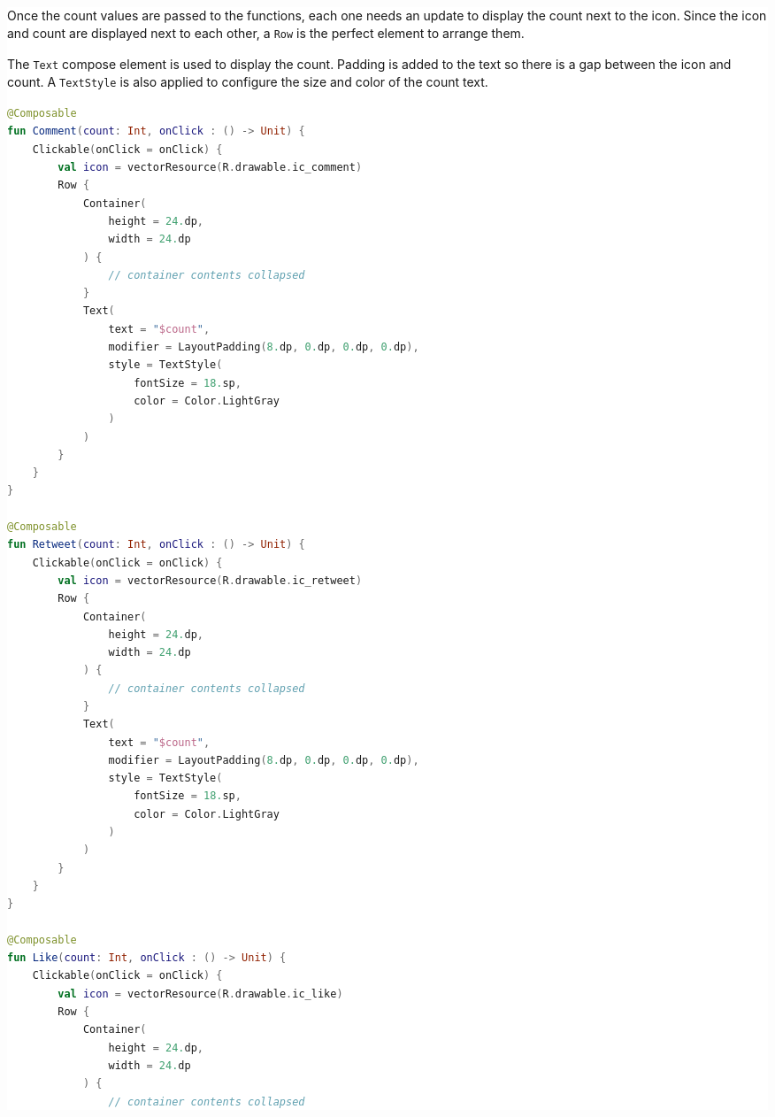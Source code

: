 Once the count values are passed to the functions, each one needs an update to display the count next to the icon. Since the icon and count are displayed next to each other, a `Row` is the perfect element to arrange them.

The `Text` compose element is used to display the count. Padding is added to the text so there is a gap between the icon and count. A `TextStyle` is also applied to configure the size and color of the count text.

```kotlin
@Composable
fun Comment(count: Int, onClick : () -> Unit) {
    Clickable(onClick = onClick) {
        val icon = vectorResource(R.drawable.ic_comment)
        Row {
            Container(
                height = 24.dp,
                width = 24.dp
            ) {
                // container contents collapsed
            }
            Text(
                text = "$count",
                modifier = LayoutPadding(8.dp, 0.dp, 0.dp, 0.dp),
                style = TextStyle(
                    fontSize = 18.sp,
                    color = Color.LightGray
                )
            )
        }
    }
}

@Composable
fun Retweet(count: Int, onClick : () -> Unit) {
    Clickable(onClick = onClick) {
        val icon = vectorResource(R.drawable.ic_retweet)
        Row {
            Container(
                height = 24.dp,
                width = 24.dp
            ) {
                // container contents collapsed
            }
            Text(
                text = "$count",
                modifier = LayoutPadding(8.dp, 0.dp, 0.dp, 0.dp),
                style = TextStyle(
                    fontSize = 18.sp,
                    color = Color.LightGray
                )
            )
        }
    }
}

@Composable
fun Like(count: Int, onClick : () -> Unit) {
    Clickable(onClick = onClick) {
        val icon = vectorResource(R.drawable.ic_like)
        Row {
            Container(
                height = 24.dp,
                width = 24.dp
            ) {
                // container contents collapsed
```